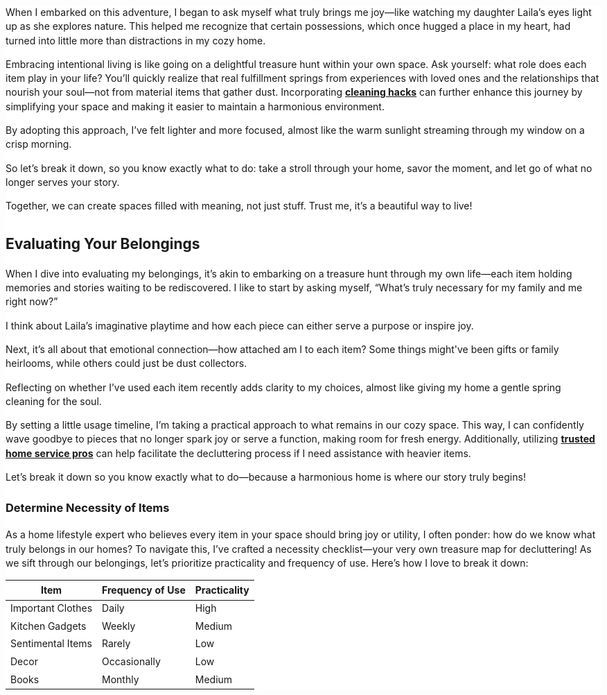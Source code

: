 When I embarked on this adventure, I began to ask myself what truly brings me joy—like watching my daughter Laila’s eyes light up as she explores nature. This helped me recognize that certain possessions, which once hugged a place in my heart, had turned into little more than distractions in my cozy home.

Embracing intentional living is like going on a delightful treasure hunt within your own space. Ask yourself: what role does each item play in your life? You’ll quickly realize that real fulfillment springs from experiences with loved ones and the relationships that nourish your soul—not from material items that gather dust. Incorporating [**cleaning hacks**](https://homeservicebuzz.com/category/cleaning-hacks-guides) can further enhance this journey by simplifying your space and making it easier to maintain a harmonious environment.

By adopting this approach, I’ve felt lighter and more focused, almost like the warm sunlight streaming through my window on a crisp morning.

So let’s break it down, so you know exactly what to do: take a stroll through your home, savor the moment, and let go of what no longer serves your story.

Together, we can create spaces filled with meaning, not just stuff. Trust me, it’s a beautiful way to live!

## Evaluating Your Belongings

When I dive into evaluating my belongings, it’s akin to embarking on a treasure hunt through my own life—each item holding memories and stories waiting to be rediscovered. I like to start by asking myself, “What’s truly necessary for my family and me right now?”

I think about Laila’s imaginative playtime and how each piece can either serve a purpose or inspire joy.

Next, it’s all about that emotional connection—how attached am I to each item? Some things might've been gifts or family heirlooms, while others could just be dust collectors.

Reflecting on whether I’ve used each item recently adds clarity to my choices, almost like giving my home a gentle spring cleaning for the soul.

By setting a little usage timeline, I’m taking a practical approach to what remains in our cozy space. This way, I can confidently wave goodbye to pieces that no longer spark joy or serve a function, making room for fresh energy. Additionally, utilizing [**trusted home service pros**](https://homeservicebuzz.com) can help facilitate the decluttering process if I need assistance with heavier items.

Let’s break it down so you know exactly what to do—because a harmonious home is where our story truly begins!

### Determine Necessity of Items

As a home lifestyle expert who believes every item in your space should bring joy or utility, I often ponder: how do we know what truly belongs in our homes? To navigate this, I’ve crafted a necessity checklist—your very own treasure map for decluttering! As we sift through our belongings, let’s prioritize practicality and frequency of use. Here’s how I love to break it down:

| **Item** | **Frequency of Use** | **Practicality** |
| --- | --- | --- |
| Important Clothes | Daily | High |
| Kitchen Gadgets | Weekly | Medium |
| Sentimental Items | Rarely | Low |
| Decor | Occasionally | Low |
| Books | Monthly | Medium |
